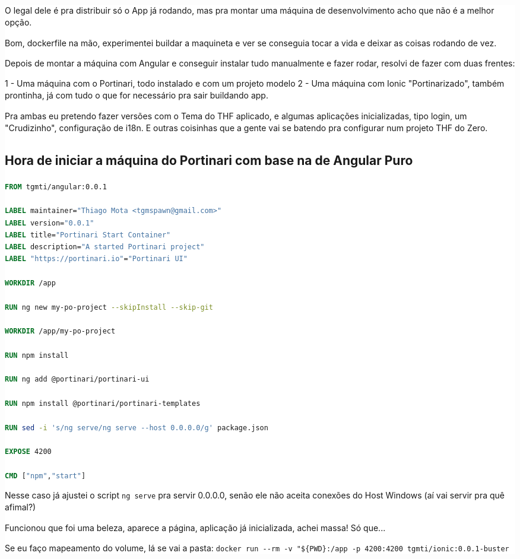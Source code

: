O legal dele é pra distribuir só o App já rodando, mas pra montar uma máquina de desenvolvimento acho que não é a melhor opção.

Bom, dockerfile na mão, experimentei buildar a maquineta e ver se conseguia tocar a vida e deixar as coisas rodando de vez.

Depois de montar a máquina com Angular e conseguir instalar tudo manualmente e fazer rodar, resolvi de fazer com duas frentes:

1 - Uma máquina com o Portinari, todo instalado e com um projeto modelo
2 - Uma máquina com Ionic "Portinarizado", também prontinha, já com tudo o que for necessário pra sair buildando app.

Pra ambas eu pretendo fazer versões com o Tema do THF aplicado, e algumas aplicações inicializadas, tipo login, um "Crudizinho", configuração de i18n. E outras coisinhas que a gente vai se batendo pra configurar num projeto THF do Zero.

## Hora de iniciar a máquina do Portinari com base na de Angular Puro

```Dockerfile
FROM tgmti/angular:0.0.1

LABEL maintainer="Thiago Mota <tgmspawn@gmail.com>"
LABEL version="0.0.1"
LABEL title="Portinari Start Container"
LABEL description="A started Portinari project"
LABEL "https://portinari.io"="Portinari UI"

WORKDIR /app

RUN ng new my-po-project --skipInstall --skip-git

WORKDIR /app/my-po-project

RUN npm install

RUN ng add @portinari/portinari-ui

RUN npm install @portinari/portinari-templates

RUN sed -i 's/ng serve/ng serve --host 0.0.0.0/g' package.json

EXPOSE 4200

CMD ["npm","start"]
```

Nesse caso já ajustei o script `ng serve` pra servir 0.0.0.0, senão ele não aceita conexões do Host Windows (aí vai servir pra quê afimal?)

Funcionou que foi uma beleza, aparece a página, aplicação já inicializada, achei massa! Só que...

Se eu faço mapeamento do volume, lá se vai a pasta:
`docker run --rm -v "${PWD}:/app -p 4200:4200 tgmti/ionic:0.0.1-buster`
